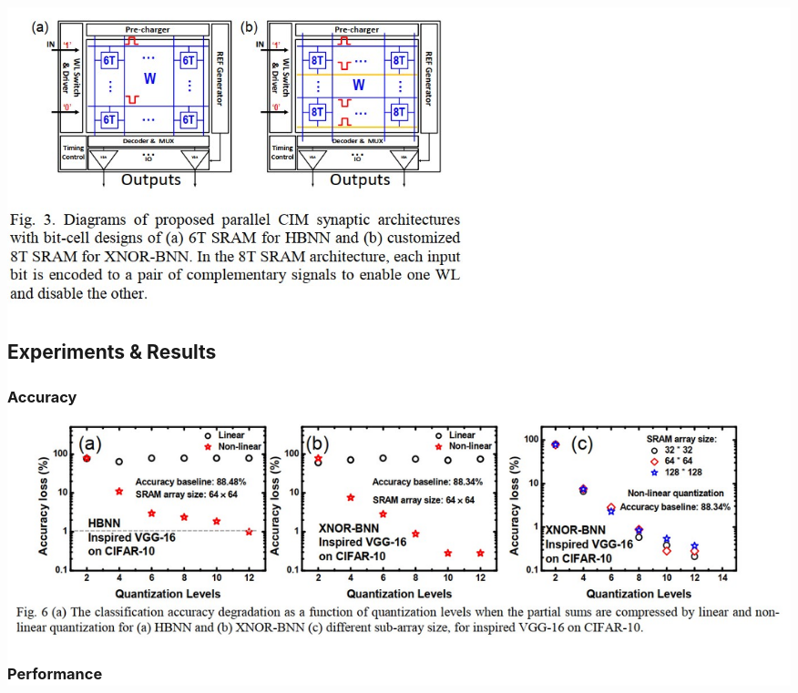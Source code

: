 <img src="/img/ReRAM_DNN_accelerator/2_figure_MAC.jpg" alt="MAC" width="500" align="bottom" />

## Experiments & Results

### Accuracy

<img src="/img/ReRAM_DNN_accelerator/2_figure_Accuracy.jpg" alt="MAC" width="900" align="bottom" />

### Performance
